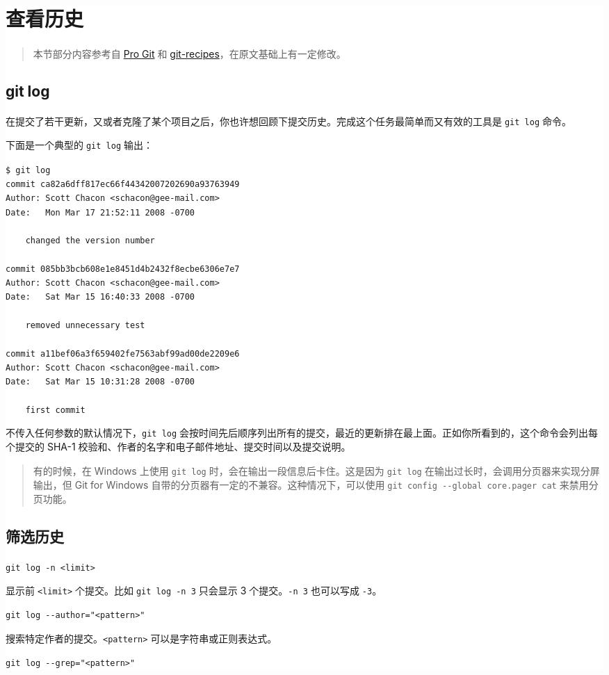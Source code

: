 # 查看历史

> 本节部分内容参考自 [Pro Git](https://git-scm.com/book/zh/v2/Git-%E5%9F%BA%E7%A1%80-%E6%9F%A5%E7%9C%8B%E6%8F%90%E4%BA%A4%E5%8E%86%E5%8F%B2) 和 [git-recipes](https://github.com/geeeeeeeeek/git-recipes/blob/revision-2018/sources/2.4-%E6%9F%A5%E7%9C%8B%E4%BB%93%E5%BA%93%E7%8A%B6%E6%80%81.md)，在原文基础上有一定修改。

## git log

在提交了若干更新，又或者克隆了某个项目之后，你也许想回顾下提交历史。完成这个任务最简单而又有效的工具是 `git log` 命令。

下面是一个典型的 `git log` 输出：

```
$ git log
commit ca82a6dff817ec66f44342007202690a93763949
Author: Scott Chacon <schacon@gee-mail.com>
Date:   Mon Mar 17 21:52:11 2008 -0700

    changed the version number

commit 085bb3bcb608e1e8451d4b2432f8ecbe6306e7e7
Author: Scott Chacon <schacon@gee-mail.com>
Date:   Sat Mar 15 16:40:33 2008 -0700

    removed unnecessary test

commit a11bef06a3f659402fe7563abf99ad00de2209e6
Author: Scott Chacon <schacon@gee-mail.com>
Date:   Sat Mar 15 10:31:28 2008 -0700

    first commit
```

不传入任何参数的默认情况下，`git log` 会按时间先后顺序列出所有的提交，最近的更新排在最上面。正如你所看到的，这个命令会列出每个提交的 SHA-1 校验和、作者的名字和电子邮件地址、提交时间以及提交说明。

> 有的时候，在 Windows 上使用 `git log` 时，会在输出一段信息后卡住。这是因为 `git log` 在输出过长时，会调用分页器来实现分屏输出，但 Git for Windows 自带的分页器有一定的不兼容。这种情况下，可以使用 `git config --global core.pager cat` 来禁用分页功能。

## 筛选历史

```
git log -n <limit>
```

显示前 `<limit>` 个提交。比如 `git log -n 3` 只会显示 3 个提交。`-n 3` 也可以写成 `-3`。

```
git log --author="<pattern>"
```

搜索特定作者的提交。`<pattern>` 可以是字符串或正则表达式。

```
git log --grep="<pattern>"
```
